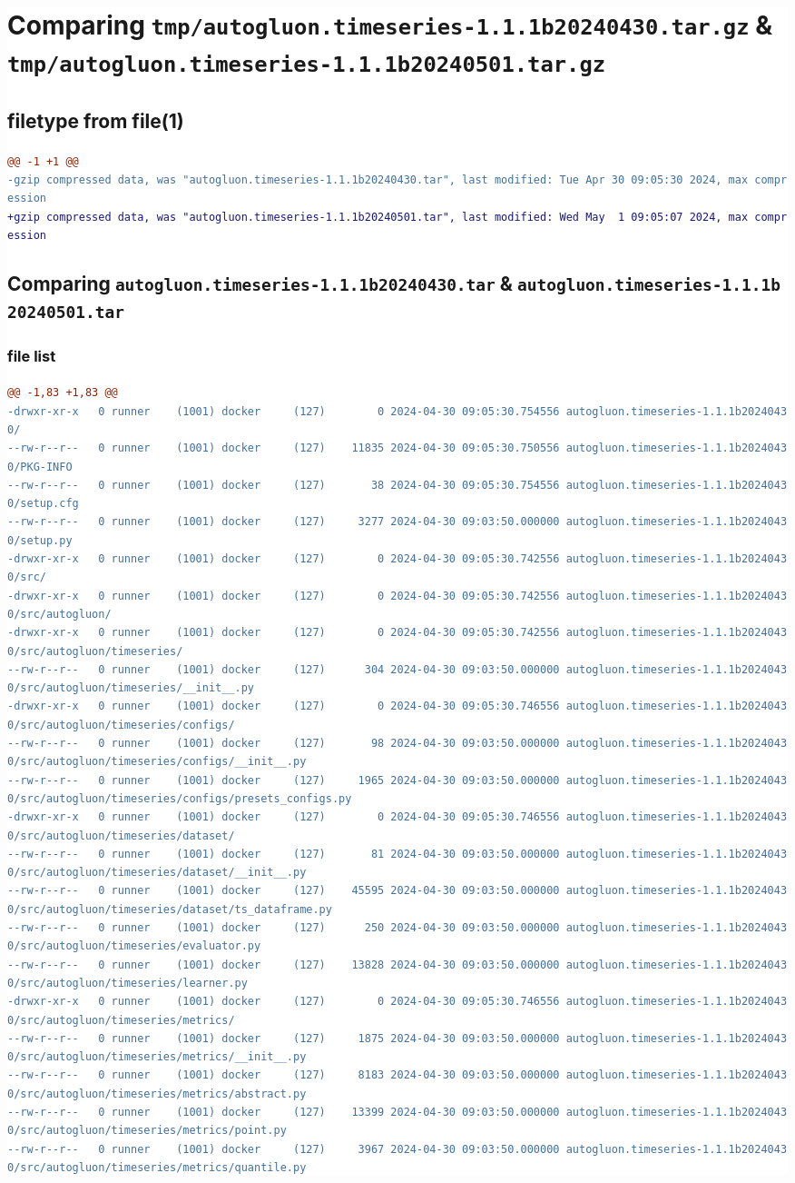 # Comparing `tmp/autogluon.timeseries-1.1.1b20240430.tar.gz` & `tmp/autogluon.timeseries-1.1.1b20240501.tar.gz`

## filetype from file(1)

```diff
@@ -1 +1 @@
-gzip compressed data, was "autogluon.timeseries-1.1.1b20240430.tar", last modified: Tue Apr 30 09:05:30 2024, max compression
+gzip compressed data, was "autogluon.timeseries-1.1.1b20240501.tar", last modified: Wed May  1 09:05:07 2024, max compression
```

## Comparing `autogluon.timeseries-1.1.1b20240430.tar` & `autogluon.timeseries-1.1.1b20240501.tar`

### file list

```diff
@@ -1,83 +1,83 @@
-drwxr-xr-x   0 runner    (1001) docker     (127)        0 2024-04-30 09:05:30.754556 autogluon.timeseries-1.1.1b20240430/
--rw-r--r--   0 runner    (1001) docker     (127)    11835 2024-04-30 09:05:30.750556 autogluon.timeseries-1.1.1b20240430/PKG-INFO
--rw-r--r--   0 runner    (1001) docker     (127)       38 2024-04-30 09:05:30.754556 autogluon.timeseries-1.1.1b20240430/setup.cfg
--rw-r--r--   0 runner    (1001) docker     (127)     3277 2024-04-30 09:03:50.000000 autogluon.timeseries-1.1.1b20240430/setup.py
-drwxr-xr-x   0 runner    (1001) docker     (127)        0 2024-04-30 09:05:30.742556 autogluon.timeseries-1.1.1b20240430/src/
-drwxr-xr-x   0 runner    (1001) docker     (127)        0 2024-04-30 09:05:30.742556 autogluon.timeseries-1.1.1b20240430/src/autogluon/
-drwxr-xr-x   0 runner    (1001) docker     (127)        0 2024-04-30 09:05:30.742556 autogluon.timeseries-1.1.1b20240430/src/autogluon/timeseries/
--rw-r--r--   0 runner    (1001) docker     (127)      304 2024-04-30 09:03:50.000000 autogluon.timeseries-1.1.1b20240430/src/autogluon/timeseries/__init__.py
-drwxr-xr-x   0 runner    (1001) docker     (127)        0 2024-04-30 09:05:30.746556 autogluon.timeseries-1.1.1b20240430/src/autogluon/timeseries/configs/
--rw-r--r--   0 runner    (1001) docker     (127)       98 2024-04-30 09:03:50.000000 autogluon.timeseries-1.1.1b20240430/src/autogluon/timeseries/configs/__init__.py
--rw-r--r--   0 runner    (1001) docker     (127)     1965 2024-04-30 09:03:50.000000 autogluon.timeseries-1.1.1b20240430/src/autogluon/timeseries/configs/presets_configs.py
-drwxr-xr-x   0 runner    (1001) docker     (127)        0 2024-04-30 09:05:30.746556 autogluon.timeseries-1.1.1b20240430/src/autogluon/timeseries/dataset/
--rw-r--r--   0 runner    (1001) docker     (127)       81 2024-04-30 09:03:50.000000 autogluon.timeseries-1.1.1b20240430/src/autogluon/timeseries/dataset/__init__.py
--rw-r--r--   0 runner    (1001) docker     (127)    45595 2024-04-30 09:03:50.000000 autogluon.timeseries-1.1.1b20240430/src/autogluon/timeseries/dataset/ts_dataframe.py
--rw-r--r--   0 runner    (1001) docker     (127)      250 2024-04-30 09:03:50.000000 autogluon.timeseries-1.1.1b20240430/src/autogluon/timeseries/evaluator.py
--rw-r--r--   0 runner    (1001) docker     (127)    13828 2024-04-30 09:03:50.000000 autogluon.timeseries-1.1.1b20240430/src/autogluon/timeseries/learner.py
-drwxr-xr-x   0 runner    (1001) docker     (127)        0 2024-04-30 09:05:30.746556 autogluon.timeseries-1.1.1b20240430/src/autogluon/timeseries/metrics/
--rw-r--r--   0 runner    (1001) docker     (127)     1875 2024-04-30 09:03:50.000000 autogluon.timeseries-1.1.1b20240430/src/autogluon/timeseries/metrics/__init__.py
--rw-r--r--   0 runner    (1001) docker     (127)     8183 2024-04-30 09:03:50.000000 autogluon.timeseries-1.1.1b20240430/src/autogluon/timeseries/metrics/abstract.py
--rw-r--r--   0 runner    (1001) docker     (127)    13399 2024-04-30 09:03:50.000000 autogluon.timeseries-1.1.1b20240430/src/autogluon/timeseries/metrics/point.py
--rw-r--r--   0 runner    (1001) docker     (127)     3967 2024-04-30 09:03:50.000000 autogluon.timeseries-1.1.1b20240430/src/autogluon/timeseries/metrics/quantile.py
```